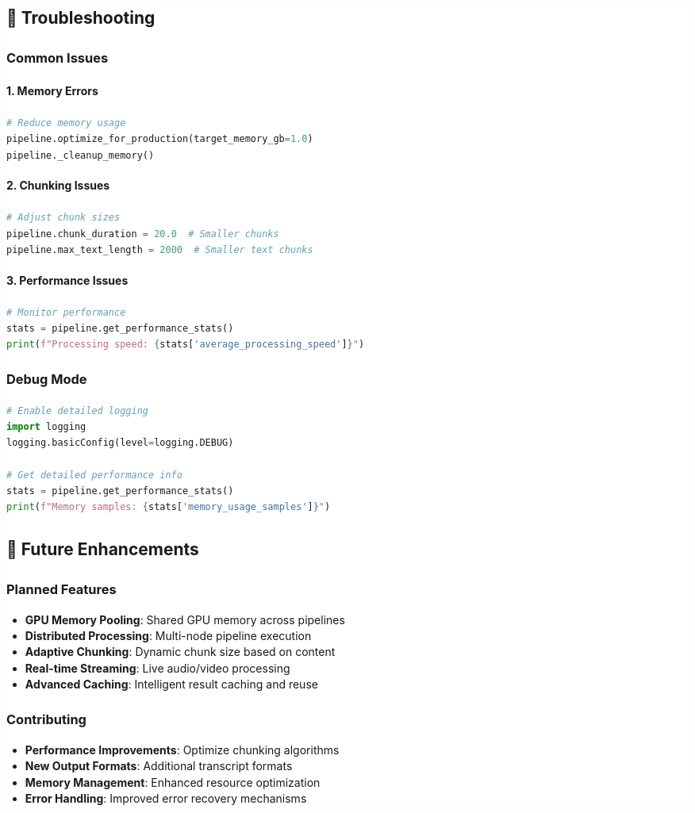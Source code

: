 ## 🐛 Troubleshooting

### Common Issues

#### 1. **Memory Errors**
```python
# Reduce memory usage
pipeline.optimize_for_production(target_memory_gb=1.0)
pipeline._cleanup_memory()
```

#### 2. **Chunking Issues**
```python
# Adjust chunk sizes
pipeline.chunk_duration = 20.0  # Smaller chunks
pipeline.max_text_length = 2000  # Smaller text chunks
```

#### 3. **Performance Issues**
```python
# Monitor performance
stats = pipeline.get_performance_stats()
print(f"Processing speed: {stats['average_processing_speed']}")
```

### Debug Mode
```python
# Enable detailed logging
import logging
logging.basicConfig(level=logging.DEBUG)

# Get detailed performance info
stats = pipeline.get_performance_stats()
print(f"Memory samples: {stats['memory_usage_samples']}")
```

## 🔮 Future Enhancements

### Planned Features
- **GPU Memory Pooling**: Shared GPU memory across pipelines
- **Distributed Processing**: Multi-node pipeline execution
- **Adaptive Chunking**: Dynamic chunk size based on content
- **Real-time Streaming**: Live audio/video processing
- **Advanced Caching**: Intelligent result caching and reuse

### Contributing
- **Performance Improvements**: Optimize chunking algorithms
- **New Output Formats**: Additional transcript formats
- **Memory Management**: Enhanced resource optimization
- **Error Handling**: Improved error recovery mechanisms
